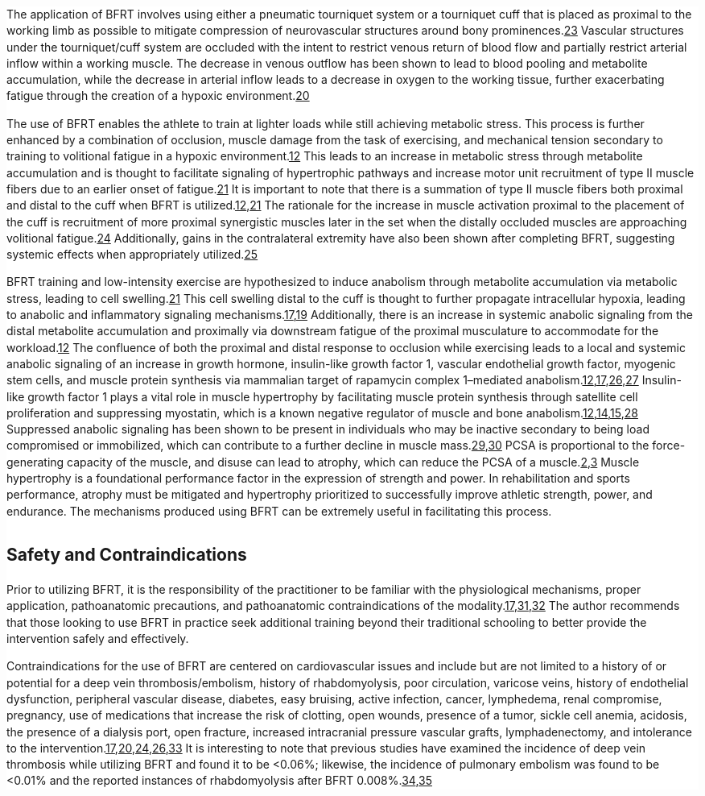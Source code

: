 The application of BFRT involves using either a pneumatic tourniquet system or a tourniquet cuff that is placed as proximal to the working limb as possible to mitigate compression of neurovascular structures around bony prominences.[23](#bib23) Vascular structures under the tourniquet/cuff system are occluded with the intent to restrict venous return of blood flow and partially restrict arterial inflow within a working muscle. The decrease in venous outflow has been shown to lead to blood pooling and metabolite accumulation, while the decrease in arterial inflow leads to a decrease in oxygen to the working tissue, further exacerbating fatigue through the creation of a hypoxic environment.[20](#bib20)

The use of BFRT enables the athlete to train at lighter loads while still achieving metabolic stress. This process is further enhanced by a combination of occlusion, muscle damage from the task of exercising, and mechanical tension secondary to training to volitional fatigue in a hypoxic environment.[12](#bib12) This leads to an increase in metabolic stress through metabolite accumulation and is thought to facilitate signaling of hypertrophic pathways and increase motor unit recruitment of type II muscle fibers due to an earlier onset of fatigue.[21](#bib21) It is important to note that there is a summation of type II muscle fibers both proximal and distal to the cuff when BFRT is utilized.[12](#bib12),[21](#bib21) The rationale for the increase in muscle activation proximal to the placement of the cuff is recruitment of more proximal synergistic muscles later in the set when the distally occluded muscles are approaching volitional fatigue.[24](#bib24) Additionally, gains in the contralateral extremity have also been shown after completing BFRT, suggesting systemic effects when appropriately utilized.[25](#bib25)

BFRT training and low-intensity exercise are hypothesized to induce anabolism through metabolite accumulation via metabolic stress, leading to cell swelling.[21](#bib21) This cell swelling distal to the cuff is thought to further propagate intracellular hypoxia, leading to anabolic and inflammatory signaling mechanisms.[17](#bib17),[19](#bib19) Additionally, there is an increase in systemic anabolic signaling from the distal metabolite accumulation and proximally via downstream fatigue of the proximal musculature to accommodate for the workload.[12](#bib12) The confluence of both the proximal and distal response to occlusion while exercising leads to a local and systemic anabolic signaling of an increase in growth hormone, insulin-like growth factor 1, vascular endothelial growth factor, myogenic stem cells, and muscle protein synthesis via mammalian target of rapamycin complex 1–mediated anabolism.[12](#bib12),[17](#bib17),[26](#bib26),[27](#bib27) Insulin-like growth factor 1 plays a vital role in muscle hypertrophy by facilitating muscle protein synthesis through satellite cell proliferation and suppressing myostatin, which is a known negative regulator of muscle and bone anabolism.[12](#bib12),[14](#bib14),[15](#bib15),[28](#bib28) Suppressed anabolic signaling has been shown to be present in individuals who may be inactive secondary to being load compromised or immobilized, which can contribute to a further decline in muscle mass.[29](#bib29),[30](#bib30) PCSA is proportional to the force-generating capacity of the muscle, and disuse can lead to atrophy, which can reduce the PCSA of a muscle.[2](#bib2),[3](#bib3) Muscle hypertrophy is a foundational performance factor in the expression of strength and power. In rehabilitation and sports performance, atrophy must be mitigated and hypertrophy prioritized to successfully improve athletic strength, power, and endurance. The mechanisms produced using BFRT can be extremely useful in facilitating this process.

## Safety and Contraindications

Prior to utilizing BFRT, it is the responsibility of the practitioner to be familiar with the physiological mechanisms, proper application, pathoanatomic precautions, and pathoanatomic contraindications of the modality.[17](#bib17),[31](#bib31),[32](#bib32) The author recommends that those looking to use BFRT in practice seek additional training beyond their traditional schooling to better provide the intervention safely and effectively.

Contraindications for the use of BFRT are centered on cardiovascular issues and include but are not limited to a history of or potential for a deep vein thrombosis/embolism, history of rhabdomyolysis, poor circulation, varicose veins, history of endothelial dysfunction, peripheral vascular disease, diabetes, easy bruising, active infection, cancer, lymphedema, renal compromise, pregnancy, use of medications that increase the risk of clotting, open wounds, presence of a tumor, sickle cell anemia, acidosis, the presence of a dialysis port, open fracture, increased intracranial pressure vascular grafts, lymphadenectomy, and intolerance to the intervention.[17](#bib17),[20](#bib20),[24](#bib24),[26](#bib26),[33](#bib33) It is interesting to note that previous studies have examined the incidence of deep vein thrombosis while utilizing BFRT and found it to be <0.06%; likewise, the incidence of pulmonary embolism was found to be <0.01% and the reported instances of rhabdomyolysis after BFRT 0.008%.[34](#bib34),[35](#bib35)
